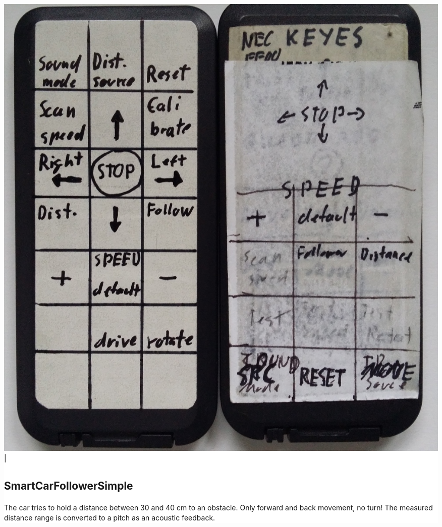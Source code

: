 ![IR front view](https://github.com/ArminJo/PWMMotorControl/blob/master/pictures/DifferentRemotesBack.jpg) |

## SmartCarFollowerSimple
The car tries to hold a distance between 30 and 40 cm to an obstacle. Only forward and back movement, no turn!
The measured distance range is converted to a pitch as an acoustic feedback.
